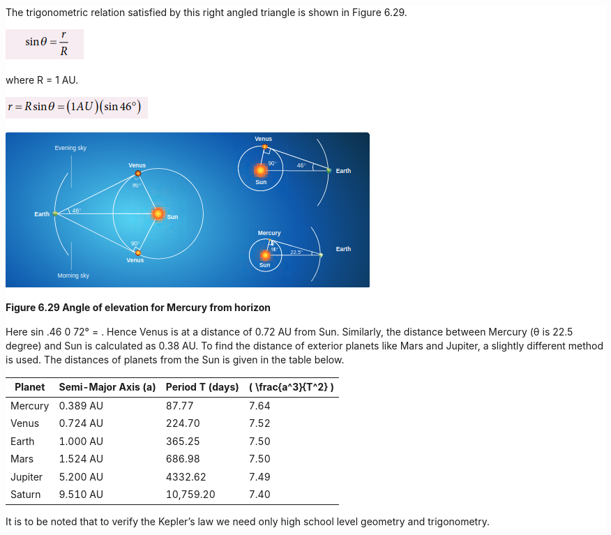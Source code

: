 The trigonometric relation satisfied
by this right angled triangle is shown in
Figure 6.29.

![](m3.png)

where R = 1 AU.

![](m4.png)

![](m6.png)


**Figure 6.29 Angle of elevation for Mercury from horizon**

Here sin .46 0 72° = . Hence Venus is at a
distance of 0.72 AU from Sun. Similarly, the
distance between Mercury (θ is 22.5 degree)
and Sun is calculated as 0.38 AU. To find the
distance of exterior planets like Mars and
Jupiter, a slightly different method is used.
The distances of planets from the Sun is
given in the table below.

| Planet  | Semi-Major Axis (a) | Period T (days) | \( \frac{a^3}{T^2} \)  |
|---------|---------------------|------------------|------------------------|
| Mercury | 0.389 AU            | 87.77            | 7.64                   |
| Venus   | 0.724 AU            | 224.70           | 7.52                   |
| Earth   | 1.000 AU            | 365.25           | 7.50                   |
| Mars    | 1.524 AU            | 686.98           | 7.50                   |
| Jupiter | 5.200 AU            | 4332.62          | 7.49                   |
| Saturn  | 9.510 AU            | 10,759.20        | 7.40                   |

It is to be noted that to verify the Kepler’s
law we need only high school level geometry
and trigonometry.
